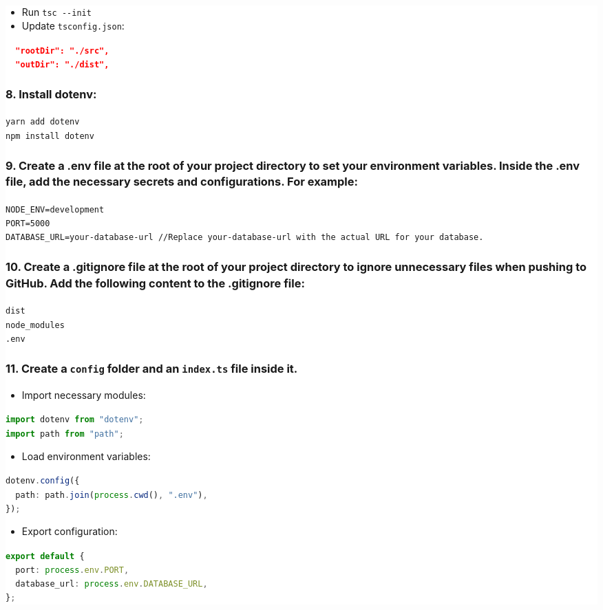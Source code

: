 - Run `tsc --init`
- Update `tsconfig.json`:

```json
  "rootDir": "./src",
  "outDir": "./dist",
```

### 8. Install dotenv:

```typescript
yarn add dotenv
npm install dotenv
```

### 9. Create a .env file at the root of your project directory to set your environment variables. Inside the .env file, add the necessary secrets and configurations. For example:

```
NODE_ENV=development
PORT=5000
DATABASE_URL=your-database-url //Replace your-database-url with the actual URL for your database.
```

### 10. Create a .gitignore file at the root of your project directory to ignore unnecessary files when pushing to GitHub. Add the following content to the .gitignore file:

```
dist
node_modules
.env
```

### 11. Create a `config` folder and an `index.ts` file inside it.

- Import necessary modules:

```typescript
import dotenv from "dotenv";
import path from "path";
```

- Load environment variables:

```typescript
dotenv.config({
  path: path.join(process.cwd(), ".env"),
});
```

- Export configuration:

```typescript
export default {
  port: process.env.PORT,
  database_url: process.env.DATABASE_URL,
};
```
